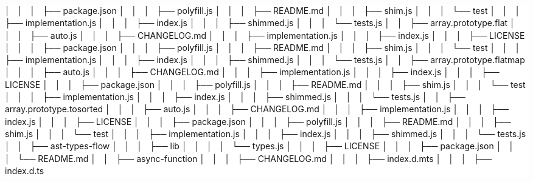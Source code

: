 │   │   │   ├── package.json
│   │   │   ├── polyfill.js
│   │   │   ├── README.md
│   │   │   ├── shim.js
│   │   │   └── test
│   │   │       ├── implementation.js
│   │   │       ├── index.js
│   │   │       ├── shimmed.js
│   │   │       └── tests.js
│   │   ├── array.prototype.flat
│   │   │   ├── auto.js
│   │   │   ├── CHANGELOG.md
│   │   │   ├── implementation.js
│   │   │   ├── index.js
│   │   │   ├── LICENSE
│   │   │   ├── package.json
│   │   │   ├── polyfill.js
│   │   │   ├── README.md
│   │   │   ├── shim.js
│   │   │   └── test
│   │   │       ├── implementation.js
│   │   │       ├── index.js
│   │   │       ├── shimmed.js
│   │   │       └── tests.js
│   │   ├── array.prototype.flatmap
│   │   │   ├── auto.js
│   │   │   ├── CHANGELOG.md
│   │   │   ├── implementation.js
│   │   │   ├── index.js
│   │   │   ├── LICENSE
│   │   │   ├── package.json
│   │   │   ├── polyfill.js
│   │   │   ├── README.md
│   │   │   ├── shim.js
│   │   │   └── test
│   │   │       ├── implementation.js
│   │   │       ├── index.js
│   │   │       ├── shimmed.js
│   │   │       └── tests.js
│   │   ├── array.prototype.tosorted
│   │   │   ├── auto.js
│   │   │   ├── CHANGELOG.md
│   │   │   ├── implementation.js
│   │   │   ├── index.js
│   │   │   ├── LICENSE
│   │   │   ├── package.json
│   │   │   ├── polyfill.js
│   │   │   ├── README.md
│   │   │   ├── shim.js
│   │   │   └── test
│   │   │       ├── implementation.js
│   │   │       ├── index.js
│   │   │       ├── shimmed.js
│   │   │       └── tests.js
│   │   ├── ast-types-flow
│   │   │   ├── lib
│   │   │   │   └── types.js
│   │   │   ├── LICENSE
│   │   │   ├── package.json
│   │   │   └── README.md
│   │   ├── async-function
│   │   │   ├── CHANGELOG.md
│   │   │   ├── index.d.mts
│   │   │   ├── index.d.ts